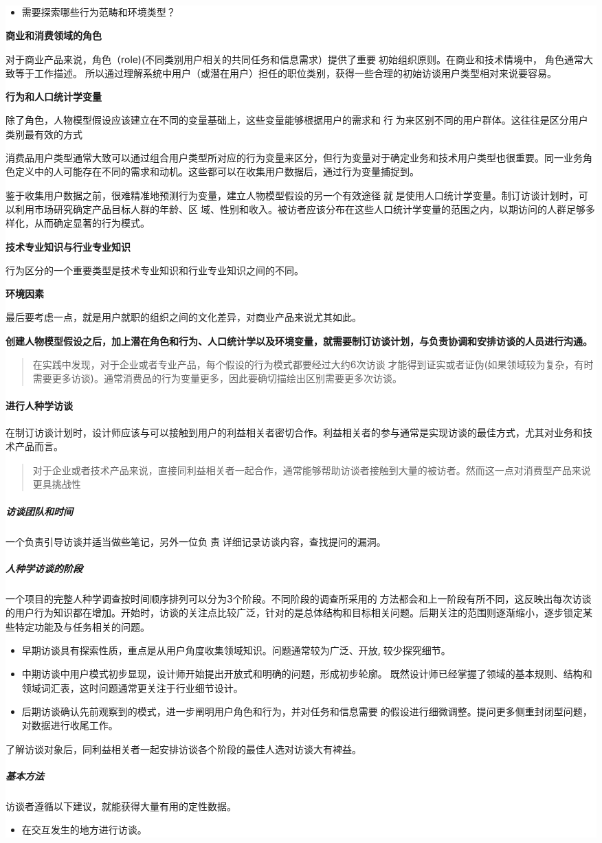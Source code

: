 

- 需要探索哪些行为范畴和环境类型？

**商业和消费领域的角色**

对于商业产品来说，角色（role)(不同类别用户相关的共同任务和信息需求）提供了重要 初始组织原则。在商业和技术情境中， 角色通常大致等于工作描述。 所以通过理解系统中用户（或潜在用户）担任的职位类别，获得一些合理的初始访谈用户类型相对来说要容易。

**行为和人口统计学变量**

除了角色，人物模型假设应该建立在不同的变量基础上，这些变量能够根据用户的需求和 行 为来区别不同的用户群体。这往往是区分用户类别最有效的方式

消费品用户类型通常大致可以通过组合用户类型所对应的行为变量来区分，但行为变量对于确定业务和技术用户类型也很重要。同一业务角色定义中的人可能存在不同的需求和动机。这些都可以在收集用户数据后，通过行为变量捕捉到。

鉴于收集用户数据之前，很难精准地预测行为变量，建立人物模型假设的另一个有效途径 就 是使用人口统计学变量。制订访谈计划时，可以利用市场研究确定产品目标人群的年龄、区 域、性别和收入。被访者应该分布在这些人口统计学变量的范围之内，以期访问的人群足够多 样化，从而确定显著的行为模式。

**技术专业知识与行业专业知识**

行为区分的一个重要类型是技术专业知识和行业专业知识之间的不同。

**环境因素**

最后要考虑一点，就是用户就职的组织之间的文化差异，对商业产品来说尤其如此。

**创建人物模型假设之后，加上潜在角色和行为、人口统计学以及环境变量，就需要制订访谈计划，与负责协调和安排访谈的人员进行沟通。**

> 在实践中发现，对于企业或者专业产品，每个假设的行为模式都要经过大约6次访谈 才能得到证实或者证伪(如果领域较为复杂，有时需要更多访谈)。通常消费品的行为变量更多，因此要确切描绘出区别需要更多次访谈。



#### 进行人种学访谈

在制订访谈计划时，设计师应该与可以接触到用户的利益相关者密切合作。利益相关者的参与通常是实现访谈的最佳方式，尤其对业务和技术产品而言。

> 对于企业或者技术产品来说，直接同利益相关者一起合作，通常能够帮助访谈者接触到大量的被访者。然而这一点对消费型产品来说更具挑战性

##### 访谈团队和时间

一个负责引导访谈并适当做些笔记，另外一位负 责 详细记录访谈内容，查找提问的漏洞。

##### 人种学访谈的阶段

一个项目的完整人种学调查按时间顺序排列可以分为3个阶段。不同阶段的调查所采用的 方法都会和上一阶段有所不同，这反映出每次访谈的用户行为知识都在增加。开始时，访谈的关注点比较⼴泛，针对的是总体结构和目标相关问题。后期关注的范围则逐渐缩小，逐步锁定某些特定功能及与任务相关的问题。

- 早期访谈具有探索性质，重点是从用户角度收集领域知识。问题通常较为⼴泛、开放, 较少探究细节。 


- 中期访谈中用户模式初步显现，设计师开始提出开放式和明确的问题，形成初步轮廓。 既然设计师已经掌握了领域的基本规则、结构和领域词汇表，这时问题通常更关注于行业细节设计。 


- 后期访谈确认先前观察到的模式，进一步阐明用户角色和行为，并对任务和信息需要 的假设进行细微调整。提问更多侧重封闭型问题，对数据进行收尾工作。

了解访谈对象后，同利益相关者一起安排访谈各个阶段的最佳人选对访谈大有裨益。

##### 基本方法

访谈者遵循以下建议，就能获得大量有用的定性数据。

- 在交互发生的地方进行访谈。

